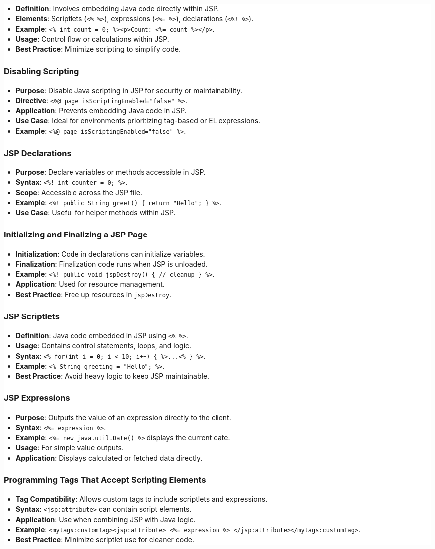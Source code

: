 - **Definition**: Involves embedding Java code directly within JSP.
- **Elements**: Scriptlets (`<% %>`), expressions (`<%= %>`), declarations (`<%! %>`).
- **Example**: `<% int count = 0; %><p>Count: <%= count %></p>`.
- **Usage**: Control flow or calculations within JSP.
- **Best Practice**: Minimize scripting to simplify code.

### Disabling Scripting

- **Purpose**: Disable Java scripting in JSP for security or maintainability.
- **Directive**: `<%@ page isScriptingEnabled="false" %>`.
- **Application**: Prevents embedding Java code in JSP.
- **Use Case**: Ideal for environments prioritizing tag-based or EL expressions.
- **Example**: `<%@ page isScriptingEnabled="false" %>`.

### JSP Declarations

- **Purpose**: Declare variables or methods accessible in JSP.
- **Syntax**: `<%! int counter = 0; %>`.
- **Scope**: Accessible across the JSP file.
- **Example**: `<%! public String greet() { return "Hello"; } %>`.
- **Use Case**: Useful for helper methods within JSP.

### Initializing and Finalizing a JSP Page

- **Initialization**: Code in declarations can initialize variables.
- **Finalization**: Finalization code runs when JSP is unloaded.
- **Example**: `<%! public void jspDestroy() { // cleanup } %>`.
- **Application**: Used for resource management.
- **Best Practice**: Free up resources in `jspDestroy`.

### JSP Scriptlets

- **Definition**: Java code embedded in JSP using `<% %>`.
- **Usage**: Contains control statements, loops, and logic.
- **Syntax**: `<% for(int i = 0; i < 10; i++) { %>...<% } %>`.
- **Example**: `<% String greeting = "Hello"; %>`.
- **Best Practice**: Avoid heavy logic to keep JSP maintainable.

### JSP Expressions

- **Purpose**: Outputs the value of an expression directly to the client.
- **Syntax**: `<%= expression %>`.
- **Example**: `<%= new java.util.Date() %>` displays the current date.
- **Usage**: For simple value outputs.
- **Application**: Displays calculated or fetched data directly.

### Programming Tags That Accept Scripting Elements

- **Tag Compatibility**: Allows custom tags to include scriptlets and expressions.
- **Syntax**: `<jsp:attribute>` can contain script elements.
- **Application**: Use when combining JSP with Java logic.
- **Example**: `<mytags:customTag><jsp:attribute> <%= expression %> </jsp:attribute></mytags:customTag>`.
- **Best Practice**: Minimize scriptlet use for cleaner code.
